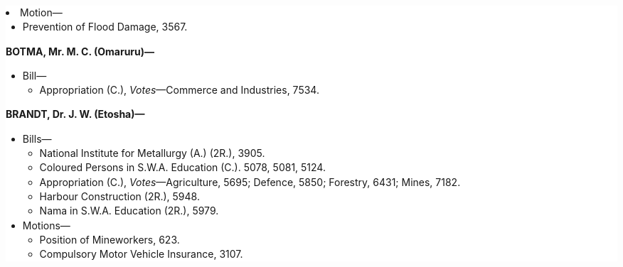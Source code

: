 </li>

<li>Motion&#x2014;

<ul>

<li>Prevention of Flood Damage, 3567.</li>

</ul>

</li>

</ul>

<p><b>BOTMA, Mr. M. C. (Omaruru)&#x2014;</b></p>

<ul>

<li>Bill&#x2014;

<ul>

<li>Appropriation (C.), <i>Votes</i>&#x2014;Commerce and Industries, 7534.</li>

</ul>

</li>

</ul>

<p><b>BRANDT, Dr. J. W. (Etosha)&#x2014;</b></p>

<ul>

<li>Bills&#x2014;

<ul>

<li>National Institute for Metallurgy (A.) (2R.), 3905.</li>

<li>Coloured Persons in S.W.A. Education (C.). 5078, 5081, 5124.</li>

<li>Appropriation (C.), <i>Votes</i>&#x2014;Agriculture, 5695; Defence, 5850; Forestry, 6431; Mines, 7182.</li>

<li>Harbour Construction (2R.), 5948.</li>

<li>Nama in S.W.A. Education (2R.), 5979.</li>

</ul>

</li>

<li>Motions&#x2014;

<ul>

<li>Position of Mineworkers, 623.</li>

<li>Compulsory Motor Vehicle Insurance, 3107.</li>

</ul>

</li>
